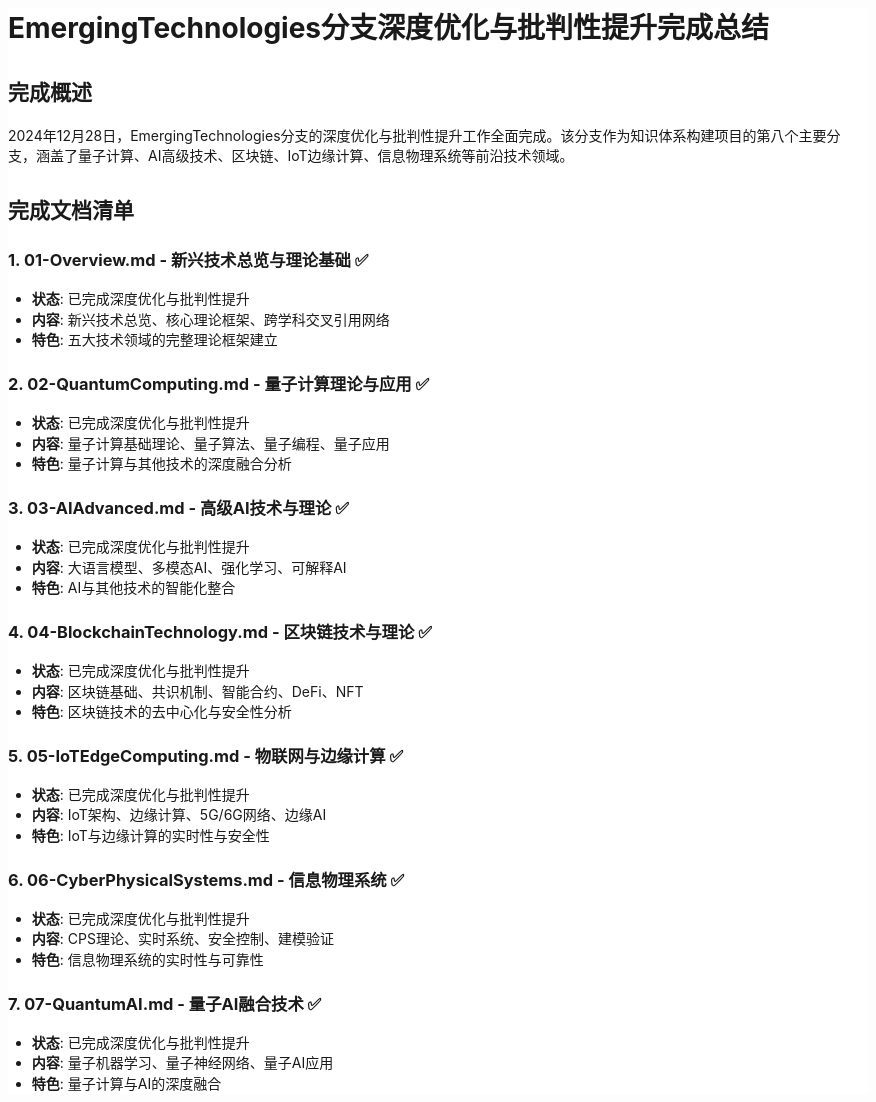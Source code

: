 # EmergingTechnologies分支深度优化与批判性提升完成总结

## 完成概述

2024年12月28日，EmergingTechnologies分支的深度优化与批判性提升工作全面完成。该分支作为知识体系构建项目的第八个主要分支，涵盖了量子计算、AI高级技术、区块链、IoT边缘计算、信息物理系统等前沿技术领域。

## 完成文档清单

### 1. 01-Overview.md - 新兴技术总览与理论基础 ✅

- **状态**: 已完成深度优化与批判性提升
- **内容**: 新兴技术总览、核心理论框架、跨学科交叉引用网络
- **特色**: 五大技术领域的完整理论框架建立

### 2. 02-QuantumComputing.md - 量子计算理论与应用 ✅

- **状态**: 已完成深度优化与批判性提升
- **内容**: 量子计算基础理论、量子算法、量子编程、量子应用
- **特色**: 量子计算与其他技术的深度融合分析

### 3. 03-AIAdvanced.md - 高级AI技术与理论 ✅

- **状态**: 已完成深度优化与批判性提升
- **内容**: 大语言模型、多模态AI、强化学习、可解释AI
- **特色**: AI与其他技术的智能化整合

### 4. 04-BlockchainTechnology.md - 区块链技术与理论 ✅

- **状态**: 已完成深度优化与批判性提升
- **内容**: 区块链基础、共识机制、智能合约、DeFi、NFT
- **特色**: 区块链技术的去中心化与安全性分析

### 5. 05-IoTEdgeComputing.md - 物联网与边缘计算 ✅

- **状态**: 已完成深度优化与批判性提升
- **内容**: IoT架构、边缘计算、5G/6G网络、边缘AI
- **特色**: IoT与边缘计算的实时性与安全性

### 6. 06-CyberPhysicalSystems.md - 信息物理系统 ✅

- **状态**: 已完成深度优化与批判性提升
- **内容**: CPS理论、实时系统、安全控制、建模验证
- **特色**: 信息物理系统的实时性与可靠性

### 7. 07-QuantumAI.md - 量子AI融合技术 ✅

- **状态**: 已完成深度优化与批判性提升
- **内容**: 量子机器学习、量子神经网络、量子AI应用
- **特色**: 量子计算与AI的深度融合
